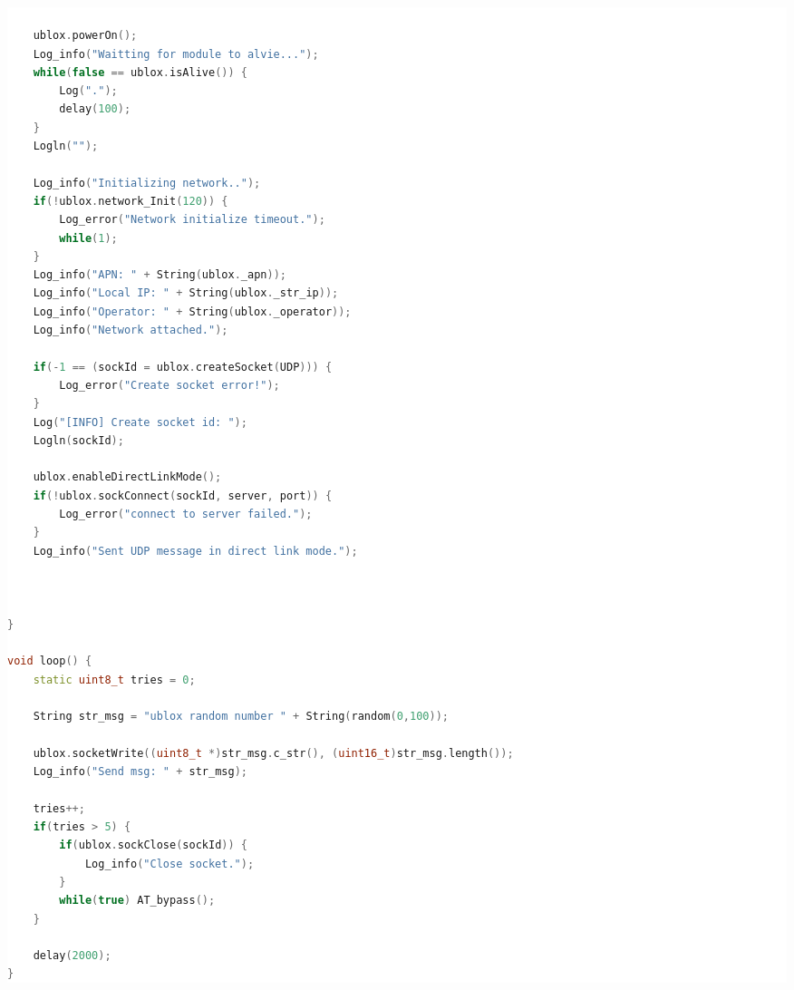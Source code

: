 ```c++
	
	ublox.powerOn();
	Log_info("Waitting for module to alvie...");
	while(false == ublox.isAlive()) {
		Log(".");
		delay(100);
	}  
	Logln("");

	Log_info("Initializing network..");
	if(!ublox.network_Init(120)) { 
		Log_error("Network initialize timeout.");
		while(1);
	}
	Log_info("APN: " + String(ublox._apn));
	Log_info("Local IP: " + String(ublox._str_ip));
	Log_info("Operator: " + String(ublox._operator));
	Log_info("Network attached.");
	
	if(-1 == (sockId = ublox.createSocket(UDP))) {
		Log_error("Create socket error!");
	}
	Log("[INFO] Create socket id: ");
	Logln(sockId);

	ublox.enableDirectLinkMode();
	if(!ublox.sockConnect(sockId, server, port)) {
		Log_error("connect to server failed.");
	}
	Log_info("Sent UDP message in direct link mode.");


		
}	

void loop() {
	static uint8_t tries = 0;

	String str_msg = "ublox random number " + String(random(0,100));

	ublox.socketWrite((uint8_t *)str_msg.c_str(), (uint16_t)str_msg.length());
	Log_info("Send msg: " + str_msg);

	tries++;
	if(tries > 5) {
		if(ublox.sockClose(sockId)) {
			Log_info("Close socket.");
		}
		while(true) AT_bypass();
	}

	delay(2000);
}

```
